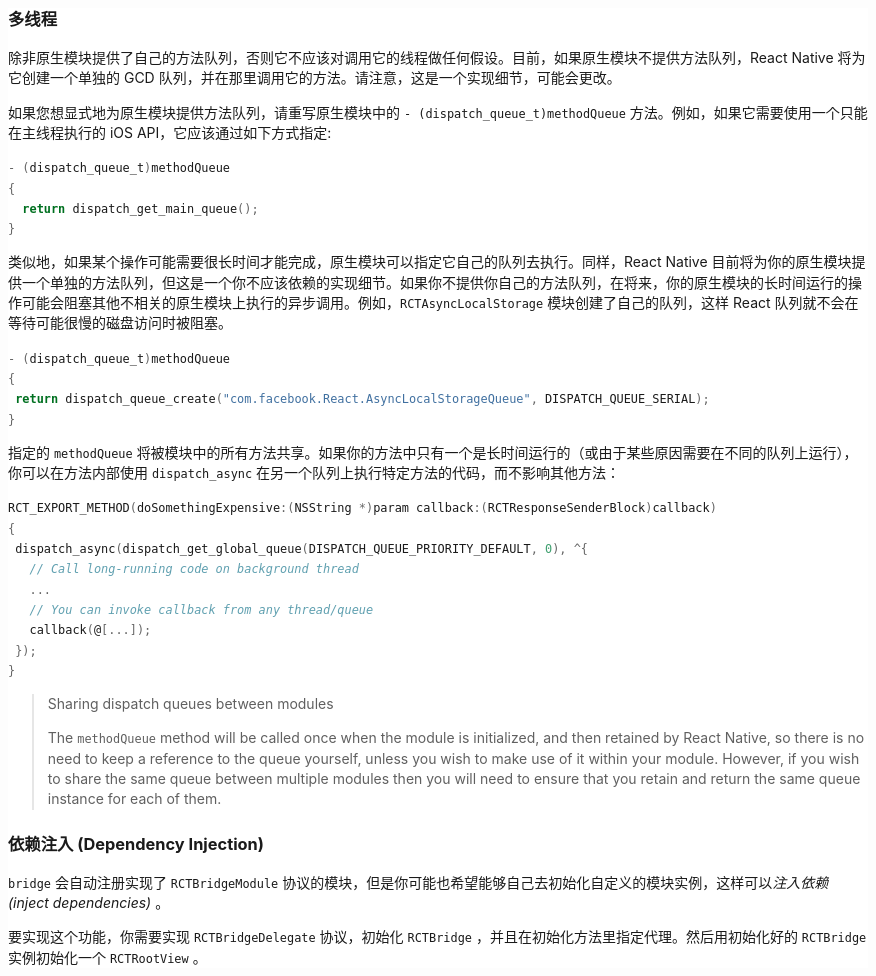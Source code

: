 ### 多线程

除非原生模块提供了自己的方法队列，否则它不应该对调用它的线程做任何假设。目前，如果原生模块不提供方法队列，React Native 将为它创建一个单独的 GCD 队列，并在那里调用它的方法。请注意，这是一个实现细节，可能会更改。

如果您想显式地为原生模块提供方法队列，请重写原生模块中的 `- (dispatch_queue_t)methodQueue` 方法。例如，如果它需要使用一个只能在主线程执行的 iOS API，它应该通过如下方式指定:

```objectivec
- (dispatch_queue_t)methodQueue
{
  return dispatch_get_main_queue();
}
```

类似地，如果某个操作可能需要很长时间才能完成，原生模块可以指定它自己的队列去执行。同样，React Native 目前将为你的原生模块提供一个单独的方法队列，但这是一个你不应该依赖的实现细节。如果你不提供你自己的方法队列，在将来，你的原生模块的长时间运行的操作可能会阻塞其他不相关的原生模块上执行的异步调用。例如，`RCTAsyncLocalStorage` 模块创建了自己的队列，这样 React 队列就不会在等待可能很慢的磁盘访问时被阻塞。

```objectivec
- (dispatch_queue_t)methodQueue
{
 return dispatch_queue_create("com.facebook.React.AsyncLocalStorageQueue", DISPATCH_QUEUE_SERIAL);
}
```

指定的 `methodQueue` 将被模块中的所有方法共享。如果你的方法中只有一个是长时间运行的（或由于某些原因需要在不同的队列上运行），你可以在方法内部使用 `dispatch_async` 在另一个队列上执行特定方法的代码，而不影响其他方法：

```objectivec
RCT_EXPORT_METHOD(doSomethingExpensive:(NSString *)param callback:(RCTResponseSenderBlock)callback)
{
 dispatch_async(dispatch_get_global_queue(DISPATCH_QUEUE_PRIORITY_DEFAULT, 0), ^{
   // Call long-running code on background thread
   ...
   // You can invoke callback from any thread/queue
   callback(@[...]);
 });
}
```

> Sharing dispatch queues between modules
>  
> The `methodQueue` method will be called once when the module is initialized, and then retained by React Native, so there is no need to keep a reference to the queue yourself, unless you wish to make use of it within your module. However, if you wish to share the same queue between multiple modules then you will need to ensure that you retain and return the same queue instance for each of them.

### 依赖注入 (Dependency Injection)

`bridge` 会自动注册实现了 `RCTBridgeModule` 协议的模块，但是你可能也希望能够自己去初始化自定义的模块实例，这样可以*注入依赖 (inject dependencies)* 。

要实现这个功能，你需要实现 `RCTBridgeDelegate` 协议，初始化 `RCTBridge` ，并且在初始化方法里指定代理。然后用初始化好的 `RCTBridge` 实例初始化一个 `RCTRootView` 。
